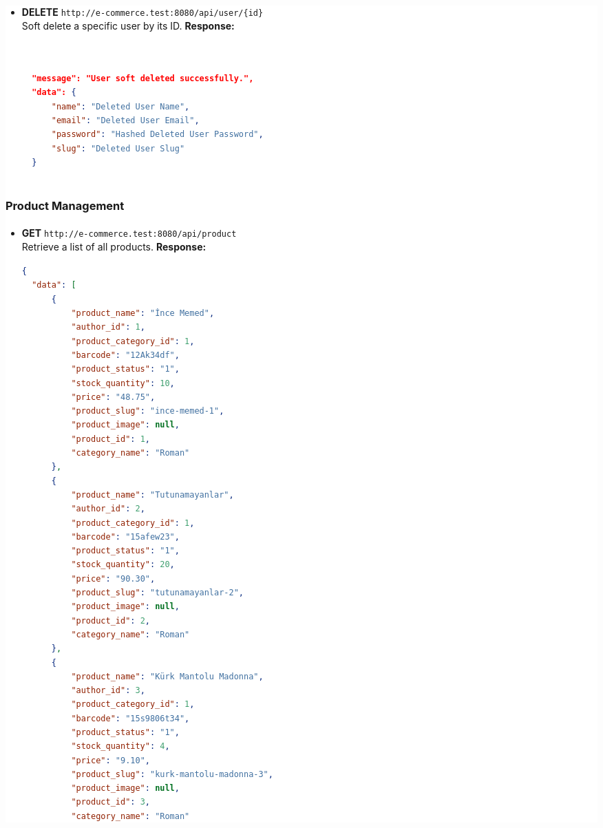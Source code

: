 - **DELETE** `http://e-commerce.test:8080/api/user/{id}`  
  Soft delete a specific user by its ID.
    **Response:**

  ```json
  
 
    "message": "User soft deleted successfully.",
    "data": {
        "name": "Deleted User Name",
        "email": "Deleted User Email",
        "password": "Hashed Deleted User Password",
        "slug": "Deleted User Slug"
    }



### Product Management

- **GET** `http://e-commerce.test:8080/api/product`  
  Retrieve a list of all products.
  **Response:**

  ```json
  {
    "data": [
        {
            "product_name": "İnce Memed",
            "author_id": 1,
            "product_category_id": 1,
            "barcode": "12Ak34df",
            "product_status": "1",
            "stock_quantity": 10,
            "price": "48.75",
            "product_slug": "ince-memed-1",
            "product_image": null,
            "product_id": 1,
            "category_name": "Roman"
        },
        {
            "product_name": "Tutunamayanlar",
            "author_id": 2,
            "product_category_id": 1,
            "barcode": "15afew23",
            "product_status": "1",
            "stock_quantity": 20,
            "price": "90.30",
            "product_slug": "tutunamayanlar-2",
            "product_image": null,
            "product_id": 2,
            "category_name": "Roman"
        },
        {
            "product_name": "Kürk Mantolu Madonna",
            "author_id": 3,
            "product_category_id": 1,
            "barcode": "15s9806t34",
            "product_status": "1",
            "stock_quantity": 4,
            "price": "9.10",
            "product_slug": "kurk-mantolu-madonna-3",
            "product_image": null,
            "product_id": 3,
            "category_name": "Roman"
  ```